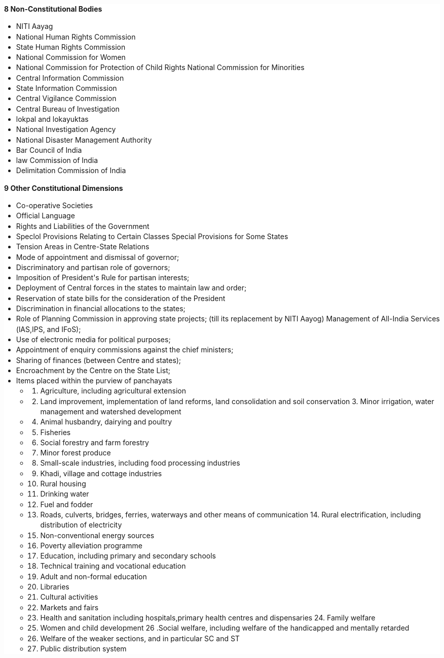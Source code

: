 **8 Non-Constitutional Bodies** 
- NITI Aayag 
- National Human Rights Commission 
- State Human Rights Commission 
- National Commission for Women 
- National Commission for Protection of Child Rights National Commission for Minorities 
- Central Information Commission 
- State Information Commission 
- Central Vigilance Commission 
- Central Bureau of Investigation 
- lokpal and lokayuktas 
- National Investigation Agency 
- National Disaster Management Authority 
- Bar Council of India 
- law Commission of India 
- Delimitation Commission of India 

**9 Other Constitutional Dimensions**
- Co-operative Societies 
- Official Language 
- Rights and Liabilities of the Government 
- Speclol Provisions Relating to Certain Classes Special Provisions for Some States 
- Tension Areas in Centre-State Relations
- Mode of appointment and dismissal of governor; 
- Discriminatory and partisan role of governors; 
- Imposition of President's Rule for partisan interests; 
- Deployment of Central forces in the states to maintain law and order; 
- Reservation of state bills for the consideration of the President 
- Discrimination in financial allocations to the states; 
- Role of Planning Commission in approving state projects; (till its replacement by NITI Aayog) Management of All-India Services (lAS,IPS, and IFoS); 
- Use of electronic media for political purposes; 
- Appointment of enquiry commissions against the chief ministers; 
- Sharing of finances (between Centre and states); 
- Encroachment by the Centre on the State List; 
- Items placed within the purview of panchayats 
  - 1. Agriculture, including agricultural extension 
  - 2. Land improvement, implementation of land reforms, land consolidation and soil conservation 3. Minor irrigation, water management and watershed development 
  - 4. Animal husbandry, dairying and poultry 
  - 5. Fisheries 
  - 6. Social forestry and farm forestry 
  - 7. Minor forest produce 
  - 8. Small-scale industries, including food processing industries 
  - 9. Khadi, village and cottage industries 
  - 10. Rural housing 
  - 11. Drinking water 
  - 12. Fuel and fodder 
  - 13. Roads, culverts, bridges, ferries, waterways and other means of communication 14. Rural electrification, including distribution of electricity 
  - 15. Non-conventional energy sources 
  - 16. Poverty alleviation programme 
  - 17. Education, including primary and secondary schools 
  - 18. Technical training and vocational education 
  - 19. Adult and non-formal education 
  - 20. Libraries 
  - 21. Cultural activities 
  - 22. Markets and fairs 
  - 23. Health and sanitation including hospitals,primary health centres and dispensaries 24. Family welfare 
  - 25. Women and child development 26 .Social welfare, including welfare of the handicapped and mentally retarded 
  - 26. Welfare of the weaker sections, and in particular SC and ST 
  - 27. Public distribution system 